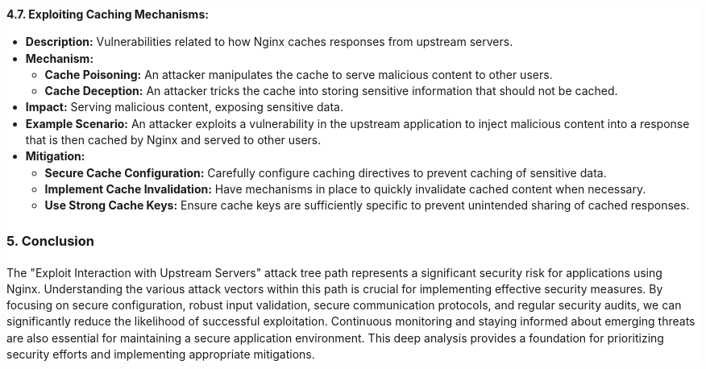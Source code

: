 **4.7. Exploiting Caching Mechanisms:**

* **Description:**  Vulnerabilities related to how Nginx caches responses from upstream servers.
* **Mechanism:**
    * **Cache Poisoning:**  An attacker manipulates the cache to serve malicious content to other users.
    * **Cache Deception:**  An attacker tricks the cache into storing sensitive information that should not be cached.
* **Impact:**  Serving malicious content, exposing sensitive data.
* **Example Scenario:** An attacker exploits a vulnerability in the upstream application to inject malicious content into a response that is then cached by Nginx and served to other users.
* **Mitigation:**
    * **Secure Cache Configuration:**  Carefully configure caching directives to prevent caching of sensitive data.
    * **Implement Cache Invalidation:**  Have mechanisms in place to quickly invalidate cached content when necessary.
    * **Use Strong Cache Keys:**  Ensure cache keys are sufficiently specific to prevent unintended sharing of cached responses.

### 5. Conclusion

The "Exploit Interaction with Upstream Servers" attack tree path represents a significant security risk for applications using Nginx. Understanding the various attack vectors within this path is crucial for implementing effective security measures. By focusing on secure configuration, robust input validation, secure communication protocols, and regular security audits, we can significantly reduce the likelihood of successful exploitation. Continuous monitoring and staying informed about emerging threats are also essential for maintaining a secure application environment. This deep analysis provides a foundation for prioritizing security efforts and implementing appropriate mitigations.